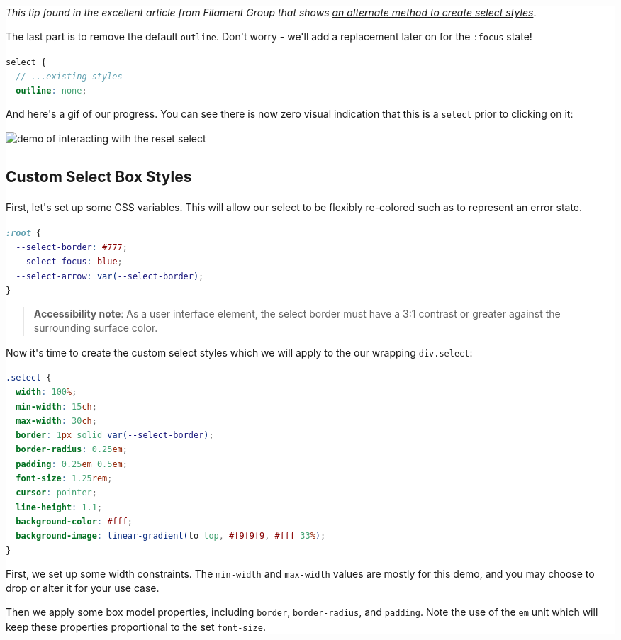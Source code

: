 _This tip found in the excellent article from Filament Group that shows [an alternate method to create select styles](https://www.filamentgroup.com/lab/select-css.html)_.

The last part is to remove the default `outline`. Don't worry - we'll add a replacement later on for the `:focus` state!

```scss
select {
  // ...existing styles
  outline: none;
```

And here's a gif of our progress. You can see there is now zero visual indication that this is a `select` prior to clicking on it:

![demo of interacting with the reset select](https://dev-to-uploads.s3.amazonaws.com/i/d8i63lg16q68v8eyt5ef.gif)

## Custom Select Box Styles

First, let's set up some CSS variables. This will allow our select to be flexibly re-colored such as to represent an error state.

```scss
:root {
  --select-border: #777;
  --select-focus: blue;
  --select-arrow: var(--select-border);
}
```

> **Accessibility note**: As a user interface element, the select border must have a 3:1 contrast or greater against the surrounding surface color.

Now it's time to create the custom select styles which we will apply to the our wrapping `div.select`:

```scss
.select {
  width: 100%;
  min-width: 15ch;
  max-width: 30ch;
  border: 1px solid var(--select-border);
  border-radius: 0.25em;
  padding: 0.25em 0.5em;
  font-size: 1.25rem;
  cursor: pointer;
  line-height: 1.1;
  background-color: #fff;
  background-image: linear-gradient(to top, #f9f9f9, #fff 33%);
}
```

First, we set up some width constraints. The `min-width` and `max-width` values are mostly for this demo, and you may choose to drop or alter it for your use case.

Then we apply some box model properties, including `border`, `border-radius`, and `padding`. Note the use of the `em` unit which will keep these properties proportional to the set `font-size`.
